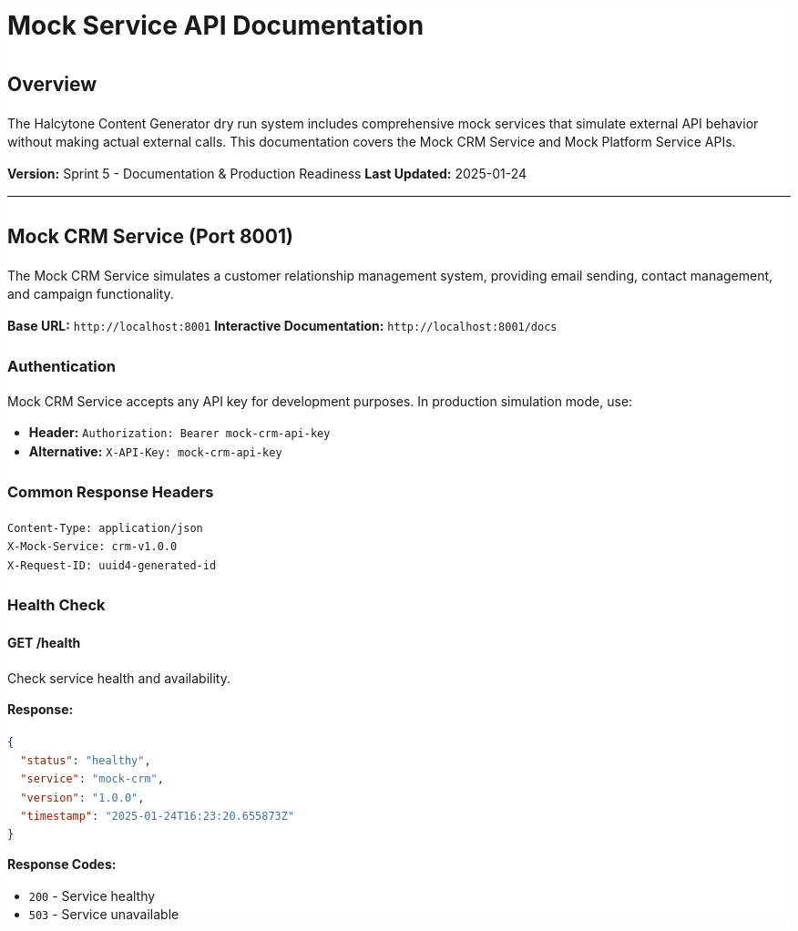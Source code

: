 # Mock Service API Documentation

## Overview

The Halcytone Content Generator dry run system includes comprehensive mock services that simulate external API behavior without making actual external calls. This documentation covers the Mock CRM Service and Mock Platform Service APIs.

**Version:** Sprint 5 - Documentation & Production Readiness
**Last Updated:** 2025-01-24

---

## Mock CRM Service (Port 8001)

The Mock CRM Service simulates a customer relationship management system, providing email sending, contact management, and campaign functionality.

**Base URL:** `http://localhost:8001`
**Interactive Documentation:** `http://localhost:8001/docs`

### Authentication

Mock CRM Service accepts any API key for development purposes. In production simulation mode, use:
- **Header:** `Authorization: Bearer mock-crm-api-key`
- **Alternative:** `X-API-Key: mock-crm-api-key`

### Common Response Headers

```http
Content-Type: application/json
X-Mock-Service: crm-v1.0.0
X-Request-ID: uuid4-generated-id
```

### Health Check

#### GET /health

Check service health and availability.

**Response:**
```json
{
  "status": "healthy",
  "service": "mock-crm",
  "version": "1.0.0",
  "timestamp": "2025-01-24T16:23:20.655873Z"
}
```

**Response Codes:**
- `200` - Service healthy
- `503` - Service unavailable
